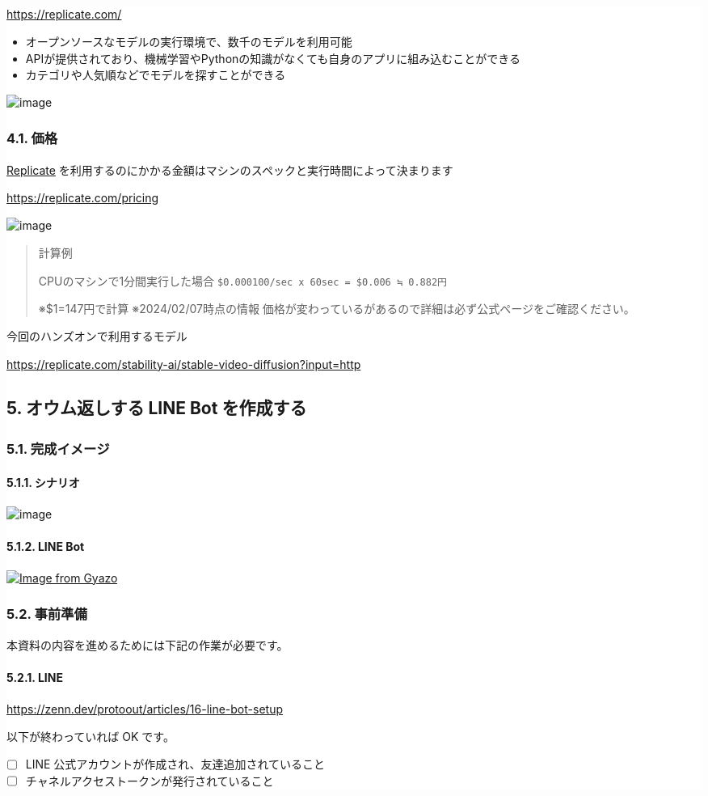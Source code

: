 https://replicate.com/

- オープンソースなモデルの実行環境で、数千のモデルを利用可能
- APIが提供されており、機械学習やPythonの知識がなくても自身のアプリに組み込むことができる
- カテゴリや人気順などでモデルを探すことができる

![image](https://i.imgur.com/u1c4mhk.png)

### 4.1. 価格

[Replicate](https://replicate.com/) を利用するのにかかる金額はマシンのスペックと実行時間によって決まります

https://replicate.com/pricing

![image](https://i.imgur.com/Km1qpzA.png)

> 計算例
>
> CPUのマシンで1分間実行した場合
> `$0.000100/sec x 60sec = $0.006 ≒ 0.882円`
>
> ※$1=147円で計算
> ※2024/02/07時点の情報
> 価格が変わっているがあるので詳細は必ず公式ページをご確認ください。


今回のハンズオンで利用するモデル

https://replicate.com/stability-ai/stable-video-diffusion?input=http


## 5. オウム返しする LINE Bot を作成する


### 5.1. 完成イメージ

#### 5.1.1. シナリオ

![image](https://i.imgur.com/zeWTUDa.png)

#### 5.1.2. LINE Bot

[![Image from Gyazo](https://i.gyazo.com/94e5bda2678dcf5bbc7a0154eeac8b07.gif)](https://gyazo.com/94e5bda2678dcf5bbc7a0154eeac8b07)

### 5.2. 事前準備

本資料の内容を進めるためには下記の作業が必要です。

#### 5.2.1. LINE

https://zenn.dev/protoout/articles/16-line-bot-setup

以下が終わっていれば OK です。

- [ ] LINE 公式アカウントが作成され、友達追加されていること
- [ ] チャネルアクセストークンが発行されていること
